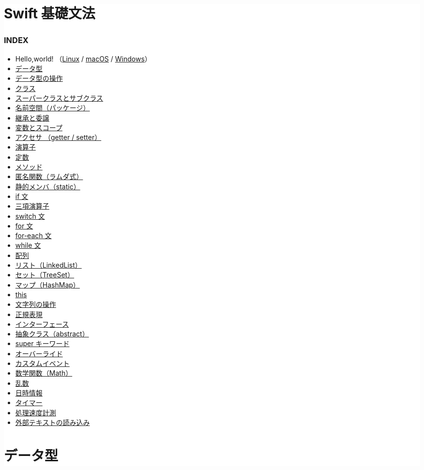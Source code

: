 # <b>Swift 基礎文法</b>

### <b>INDEX</b>

* Hello,world! （[Linux](https://github.com/TakashiNishimura/HelloWorld/blob/master/Swift/Swift_linux.md) / [macOS](https://github.com/TakashiNishimura/HelloWorld/blob/master/Swift/Swift_mac.md) / [Windows](https://github.com/TakashiNishimura/HelloWorld/blob/master/Swift/Swift_win.md)）
* [データ型](#データ型)
* [データ型の操作](#データ型の操作)
* [クラス](#クラス)
* [スーパークラスとサブクラス](#スーパークラスとサブクラス)
* [名前空間（パッケージ）](#名前空間（パッケージ）)
* [継承と委譲](#継承と委譲)
* [変数とスコープ](#変数とスコープ)
* [アクセサ （getter / setter）](#アクセサ)
* [演算子](#演算子)
* [定数](#定数)
* [メソッド](#メソッド)
* [匿名関数（ラムダ式）](#匿名関数（ラムダ式）)
* [静的メンバ（static）](#静的メンバ（static）)
* [if 文](#if文)
* [三項演算子](#三項演算子)
* [switch 文](#switch文)
* [for 文](#for文)
* [for-each 文](#for-each文)
* [while 文](#while文)
* [配列](#配列)
* [リスト（LinkedList）](#リスト（LinkedList）)
* [セット（TreeSet）](#セット（TreeSet）)
* [マップ（HashMap）](#マップ（HashMap）)
* [this](#this)
* [文字列の操作](#文字列の操作)
* [正規表現](#正規表現)
* [インターフェース](#インターフェース)
* [抽象クラス（abstract）](#抽象クラス（abstract）)
* [super キーワード](#superキーワード)
* [オーバーライド](#オーバーライド)
* [カスタムイベント](#カスタムイベント)
* [数学関数（Math）](#数学関数（Math）)
* [乱数](#乱数)
* [日時情報](#日時情報)
* [タイマー](#タイマー)
* [処理速度計測](#処理速度計測)
* [外部テキストの読み込み](#外部テキストの読み込み)


<a name="データ型"></a>
# <b>データ型</b>
